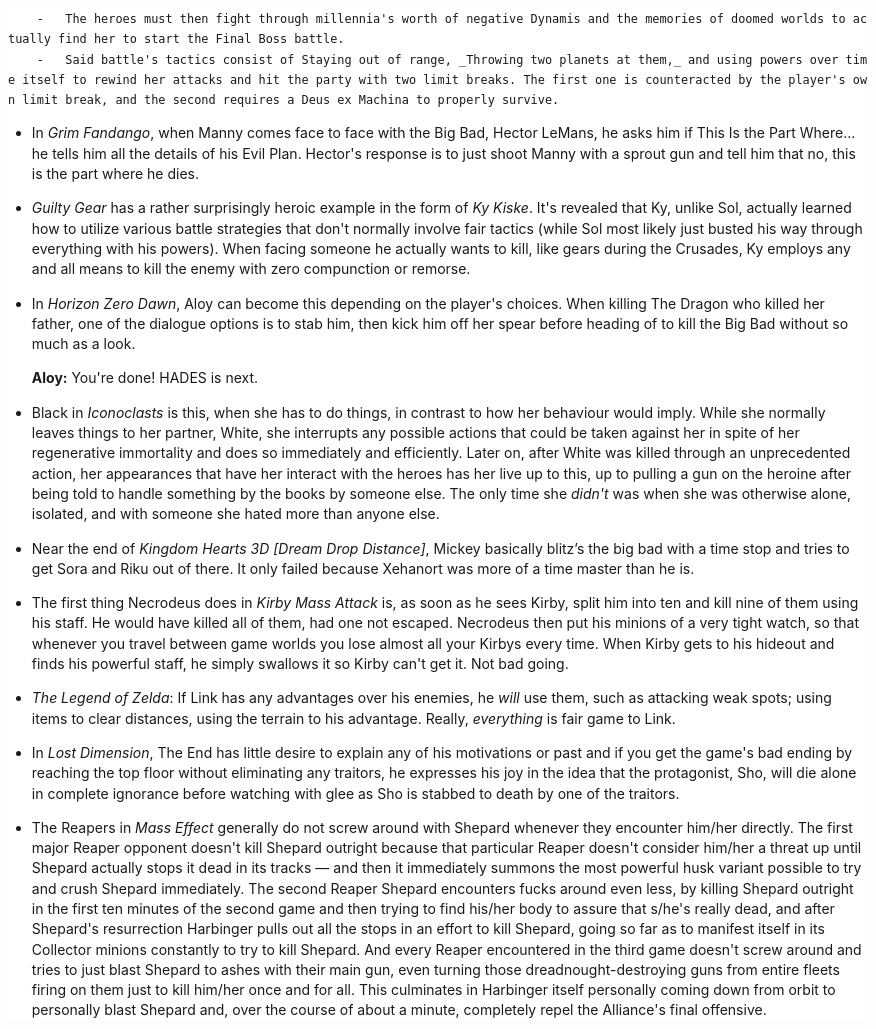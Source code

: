         -   The heroes must then fight through millennia's worth of negative Dynamis and the memories of doomed worlds to actually find her to start the Final Boss battle.
        -   Said battle's tactics consist of Staying out of range, _Throwing two planets at them,_ and using powers over time itself to rewind her attacks and hit the party with two limit breaks. The first one is counteracted by the player's own limit break, and the second requires a Deus ex Machina to properly survive.
-   In _Grim Fandango_, when Manny comes face to face with the Big Bad, Hector LeMans, he asks him if This Is the Part Where... he tells him all the details of his Evil Plan. Hector's response is to just shoot Manny with a sprout gun and tell him that no, this is the part where he dies.
-   _Guilty Gear_ has a rather surprisingly heroic example in the form of _Ky Kiske_. It's revealed that Ky, unlike Sol, actually learned how to utilize various battle strategies that don't normally involve fair tactics (while Sol most likely just busted his way through everything with his powers). When facing someone he actually wants to kill, like gears during the Crusades, Ky employs any and all means to kill the enemy with zero compunction or remorse.
-   In _Horizon Zero Dawn_, Aloy can become this depending on the player's choices. When killing The Dragon who killed her father, one of the dialogue options is to stab him, then kick him off her spear before heading of to kill the Big Bad without so much as a look.
    
    **Aloy:** You're done! HADES is next.
    
-   Black in _Iconoclasts_ is this, when she has to do things, in contrast to how her behaviour would imply. While she normally leaves things to her partner, White, she interrupts any possible actions that could be taken against her in spite of her regenerative immortality and does so immediately and efficiently. Later on, after White was killed through an unprecedented action, her appearances that have her interact with the heroes has her live up to this, up to pulling a gun on the heroine after being told to handle something by the books by someone else. The only time she _didn't_ was when she was otherwise alone, isolated, and with someone she hated more than anyone else.
-   Near the end of _Kingdom Hearts 3D \[Dream Drop Distance\]_, Mickey basically blitz’s the big bad with a time stop and tries to get Sora and Riku out of there. It only failed because Xehanort was more of a time master than he is.
-   The first thing Necrodeus does in _Kirby Mass Attack_ is, as soon as he sees Kirby, split him into ten and kill nine of them using his staff. He would have killed all of them, had one not escaped. Necrodeus then put his minions of a very tight watch, so that whenever you travel between game worlds you lose almost all your Kirbys every time. When Kirby gets to his hideout and finds his powerful staff, he simply swallows it so Kirby can't get it. Not bad going.
-   _The Legend of Zelda_: If Link has any advantages over his enemies, he _will_ use them, such as attacking weak spots; using items to clear distances, using the terrain to his advantage. Really, _everything_ is fair game to Link.
-   In _Lost Dimension_, The End has little desire to explain any of his motivations or past and if you get the game's bad ending by reaching the top floor without eliminating any traitors, he expresses his joy in the idea that the protagonist, Sho, will die alone in complete ignorance before watching with glee as Sho is stabbed to death by one of the traitors.
-   The Reapers in _Mass Effect_ generally do not screw around with Shepard whenever they encounter him/her directly. The first major Reaper opponent doesn't kill Shepard outright because that particular Reaper doesn't consider him/her a threat up until Shepard actually stops it dead in its tracks — and then it immediately summons the most powerful husk variant possible to try and crush Shepard immediately. The second Reaper Shepard encounters fucks around even less, by killing Shepard outright in the first ten minutes of the second game and then trying to find his/her body to assure that s/he's really dead, and after Shepard's resurrection Harbinger pulls out all the stops in an effort to kill Shepard, going so far as to manifest itself in its Collector minions constantly to try to kill Shepard. And every Reaper encountered in the third game doesn't screw around and tries to just blast Shepard to ashes with their main gun, even turning those dreadnought-destroying guns from entire fleets firing on them just to kill him/her once and for all. This culminates in Harbinger itself personally coming down from orbit to personally blast Shepard and, over the course of about a minute, completely repel the Alliance's final offensive.